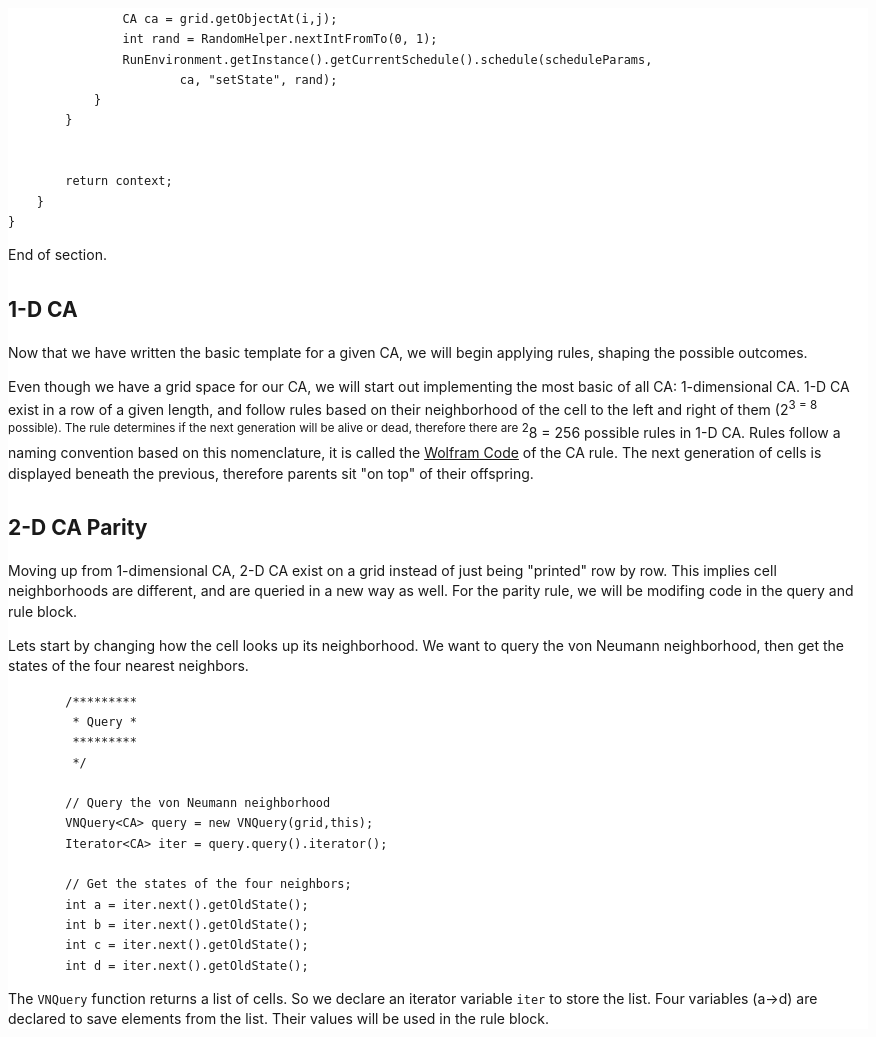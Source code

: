 ```
				CA ca = grid.getObjectAt(i,j);
				int rand = RandomHelper.nextIntFromTo(0, 1);
				RunEnvironment.getInstance().getCurrentSchedule().schedule(scheduleParams, 
						ca, "setState", rand);
			}
		}

		
		return context;
	}
}
```

End of section.



## 1-D CA ##
Now that we have written the basic template for a given CA, we will begin applying rules, shaping the possible outcomes.

Even though we have a grid space for our CA, we will start out implementing the most basic of all CA: 1-dimensional CA. 1-D CA exist in a row of a given length, and follow rules based on their neighborhood of the cell to the left and right of them (2<sup>3 = 8 possible). The rule determines if the next generation will be alive or dead, therefore there are 2</sup>8 = 256 possible rules in 1-D CA. Rules follow a naming convention based on this nomenclature, it is called the [Wolfram Code](http://en.wikipedia.org/wiki/Wolfram_code) of the CA rule. The next generation of cells is displayed beneath the previous, therefore parents sit "on top" of their offspring.




## 2-D CA Parity ##
Moving up from 1-dimensional CA, 2-D CA exist on a grid instead of just being "printed" row by row. This implies cell neighborhoods are different, and are queried in a new way as well. For the parity rule, we will be modifing code in the query and rule block.

Lets start by changing how the cell looks up its neighborhood. We want to query the von Neumann neighborhood, then get the states of the four nearest neighbors.

```
		/*********
		 * Query *
		 *********
		 */

		// Query the von Neumann neighborhood
		VNQuery<CA> query = new VNQuery(grid,this);
		Iterator<CA> iter = query.query().iterator();
				
		// Get the states of the four neighbors;
		int a =	iter.next().getOldState();
		int b =	iter.next().getOldState();
		int c =	iter.next().getOldState();
		int d =	iter.next().getOldState();
```
The `VNQuery` function returns a list of cells. So we declare an iterator variable `iter` to store the list. Four variables (a->d) are declared to save elements from the list. Their values will be used in the rule block.
